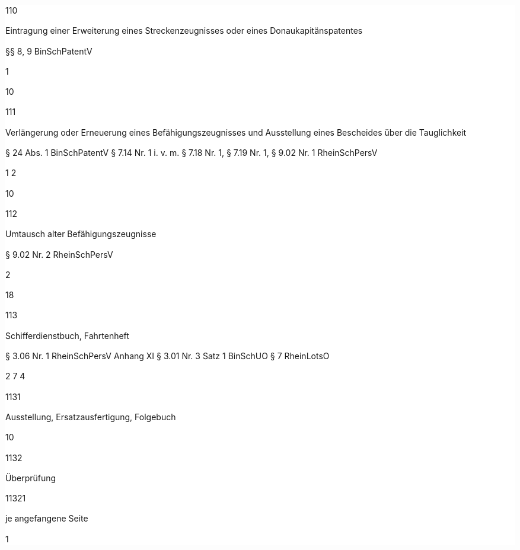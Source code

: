 110

Eintragung einer Erweiterung eines Streckenzeugnisses oder eines Donaukapitänspatentes

§§ 8, 9 BinSchPatentV

1

10

111

Verlängerung oder Erneuerung eines Befähigungszeugnisses und Ausstellung eines Bescheides über die Tauglichkeit

§ 24 Abs. 1 BinSchPatentV
§ 7.14 Nr. 1 i. v. m. § 7.18 Nr. 1,
§ 7.19 Nr. 1, § 9.02 Nr. 1 RheinSchPersV

1
2

10

112

Umtausch alter Befähigungszeugnisse

§ 9.02 Nr. 2 RheinSchPersV

2

18

113

Schifferdienstbuch, Fahrtenheft

§ 3.06 Nr. 1 RheinSchPersV
Anhang XI
§ 3.01 Nr. 3 Satz 1 BinSchUO
§ 7 RheinLotsO

2
7
4

1131

Ausstellung, Ersatzausfertigung,
Folgebuch

10

1132

Überprüfung

11321

je angefangene Seite

1
